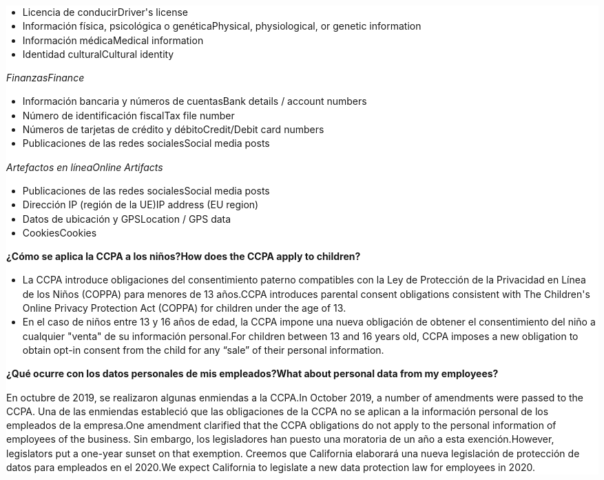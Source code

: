 - <span data-ttu-id="0ec67-202">Licencia de conducir</span><span class="sxs-lookup"><span data-stu-id="0ec67-202">Driver's license</span></span>
- <span data-ttu-id="0ec67-203">Información física, psicológica o genética</span><span class="sxs-lookup"><span data-stu-id="0ec67-203">Physical, physiological, or genetic information</span></span>
- <span data-ttu-id="0ec67-204">Información médica</span><span class="sxs-lookup"><span data-stu-id="0ec67-204">Medical information</span></span>
- <span data-ttu-id="0ec67-205">Identidad cultural</span><span class="sxs-lookup"><span data-stu-id="0ec67-205">Cultural identity</span></span>

<span data-ttu-id="0ec67-206">*Finanzas*</span><span class="sxs-lookup"><span data-stu-id="0ec67-206">*Finance*</span></span>

- <span data-ttu-id="0ec67-207">Información bancaria y números de cuentas</span><span class="sxs-lookup"><span data-stu-id="0ec67-207">Bank details / account numbers</span></span>
- <span data-ttu-id="0ec67-208">Número de identificación fiscal</span><span class="sxs-lookup"><span data-stu-id="0ec67-208">Tax file number</span></span>
- <span data-ttu-id="0ec67-209">Números de tarjetas de crédito y débito</span><span class="sxs-lookup"><span data-stu-id="0ec67-209">Credit/Debit card numbers</span></span>
- <span data-ttu-id="0ec67-210">Publicaciones de las redes sociales</span><span class="sxs-lookup"><span data-stu-id="0ec67-210">Social media posts</span></span>

<span data-ttu-id="0ec67-211">*Artefactos en línea*</span><span class="sxs-lookup"><span data-stu-id="0ec67-211">*Online Artifacts*</span></span>

- <span data-ttu-id="0ec67-212">Publicaciones de las redes sociales</span><span class="sxs-lookup"><span data-stu-id="0ec67-212">Social media posts</span></span>
- <span data-ttu-id="0ec67-213">Dirección IP (región de la UE)</span><span class="sxs-lookup"><span data-stu-id="0ec67-213">IP address (EU region)</span></span>
- <span data-ttu-id="0ec67-214">Datos de ubicación y GPS</span><span class="sxs-lookup"><span data-stu-id="0ec67-214">Location / GPS data</span></span>
- <span data-ttu-id="0ec67-215">Cookies</span><span class="sxs-lookup"><span data-stu-id="0ec67-215">Cookies</span></span>

<span data-ttu-id="0ec67-216">**¿Cómo se aplica la CCPA a los niños?**</span><span class="sxs-lookup"><span data-stu-id="0ec67-216">**How does the CCPA apply to children?**</span></span>

- <span data-ttu-id="0ec67-217">La CCPA introduce obligaciones del consentimiento paterno compatibles con la Ley de Protección de la Privacidad en Línea de los Niños (COPPA) para menores de 13 años.</span><span class="sxs-lookup"><span data-stu-id="0ec67-217">CCPA introduces parental consent obligations consistent with The Children's Online Privacy Protection Act (COPPA) for children under the age of 13.</span></span>
- <span data-ttu-id="0ec67-218">En el caso de niños entre 13 y 16 años de edad, la CCPA impone una nueva obligación de obtener el consentimiento del niño a cualquier "venta" de su información personal.</span><span class="sxs-lookup"><span data-stu-id="0ec67-218">For children between 13 and 16 years old, CCPA imposes a new obligation to obtain opt-in consent from the child for any “sale” of their personal information.</span></span>

<span data-ttu-id="0ec67-219">**¿Qué ocurre con los datos personales de mis empleados?**</span><span class="sxs-lookup"><span data-stu-id="0ec67-219">**What about personal data from my employees?**</span></span>

<span data-ttu-id="0ec67-220">En octubre de 2019, se realizaron algunas enmiendas a la CCPA.</span><span class="sxs-lookup"><span data-stu-id="0ec67-220">In October  2019, a number of amendments were passed to the CCPA.</span></span> <span data-ttu-id="0ec67-221">Una de las enmiendas estableció que las obligaciones de la CCPA no se aplican a la información personal de los empleados de la empresa.</span><span class="sxs-lookup"><span data-stu-id="0ec67-221">One amendment clarified that the CCPA obligations do not apply to the personal information of employees of the business.</span></span> <span data-ttu-id="0ec67-222">Sin embargo, los legisladores han puesto una moratoria de un año a esta exención.</span><span class="sxs-lookup"><span data-stu-id="0ec67-222">However, legislators put a one-year sunset on that exemption.</span></span> <span data-ttu-id="0ec67-223">Creemos que California elaborará una nueva legislación de protección de datos para empleados en el 2020.</span><span class="sxs-lookup"><span data-stu-id="0ec67-223">We expect California to legislate a new data protection law for employees in 2020.</span></span>  
